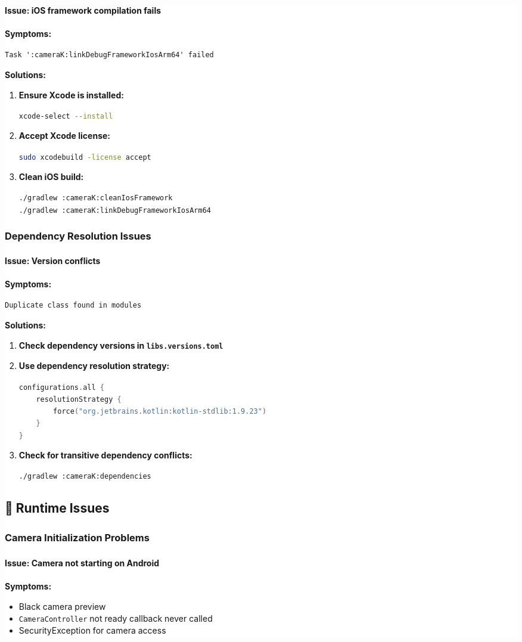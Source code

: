 #### Issue: iOS framework compilation fails

**Symptoms:**
```
Task ':cameraK:linkDebugFrameworkIosArm64' failed
```

**Solutions:**
1. **Ensure Xcode is installed:**
   ```bash
   xcode-select --install
   ```

2. **Accept Xcode license:**
   ```bash
   sudo xcodebuild -license accept
   ```

3. **Clean iOS build:**
   ```bash
   ./gradlew :cameraK:cleanIosFramework
   ./gradlew :cameraK:linkDebugFrameworkIosArm64
   ```

### Dependency Resolution Issues

#### Issue: Version conflicts

**Symptoms:**
```
Duplicate class found in modules
```

**Solutions:**
1. **Check dependency versions in `libs.versions.toml`**
2. **Use dependency resolution strategy:**
   ```kotlin
   configurations.all {
       resolutionStrategy {
           force("org.jetbrains.kotlin:kotlin-stdlib:1.9.23")
       }
   }
   ```

3. **Check for transitive dependency conflicts:**
   ```bash
   ./gradlew :cameraK:dependencies
   ```

## 📱 Runtime Issues

### Camera Initialization Problems

#### Issue: Camera not starting on Android

**Symptoms:**
- Black camera preview
- `CameraController` not ready callback never called
- SecurityException for camera access
